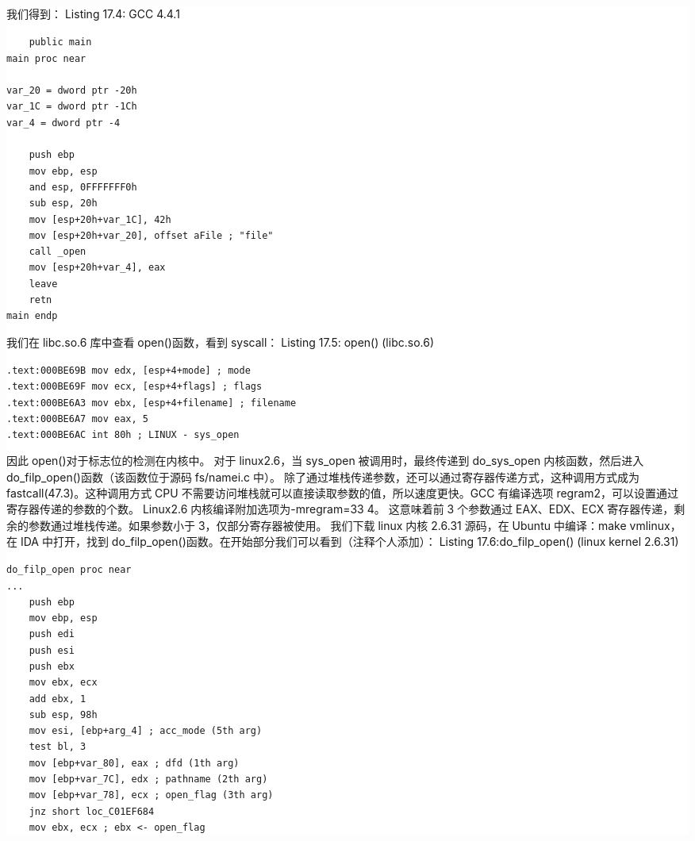 我们得到： Listing 17.4: GCC 4.4.1

```
    public main
main proc near

var_20 = dword ptr -20h
var_1C = dword ptr -1Ch
var_4 = dword ptr -4

    push ebp
    mov ebp, esp
    and esp, 0FFFFFFF0h
    sub esp, 20h
    mov [esp+20h+var_1C], 42h
    mov [esp+20h+var_20], offset aFile ; "file"
    call _open
    mov [esp+20h+var_4], eax
    leave
    retn
main endp

```

我们在 libc.so.6 库中查看 open()函数，看到 syscall： Listing 17.5: open() (libc.so.6)

```
.text:000BE69B mov edx, [esp+4+mode] ; mode
.text:000BE69F mov ecx, [esp+4+flags] ; flags
.text:000BE6A3 mov ebx, [esp+4+filename] ; filename
.text:000BE6A7 mov eax, 5
.text:000BE6AC int 80h ; LINUX - sys_open

```

因此 open()对于标志位的检测在内核中。 对于 linux2.6，当 sys_open 被调用时，最终传递到 do_sys_open 内核函数，然后进入 do_filp_open()函数（该函数位于源码 fs/namei.c 中）。 除了通过堆栈传递参数，还可以通过寄存器传递方式，这种调用方式成为 fastcall(47.3)。这种调用方式 CPU 不需要访问堆栈就可以直接读取参数的值，所以速度更快。GCC 有编译选项 regram2，可以设置通过寄存器传递的参数的个数。 Linux2.6 内核编译附加选项为-mregram=33 4。 这意味着前 3 个参数通过 EAX、EDX、ECX 寄存器传递，剩余的参数通过堆栈传递。如果参数小于 3，仅部分寄存器被使用。 我们下载 linux 内核 2.6.31 源码，在 Ubuntu 中编译：make vmlinux，在 IDA 中打开，找到 do_filp_open()函数。在开始部分我们可以看到（注释个人添加）： Listing 17.6:do_filp_open() (linux kernel 2.6.31)

```
do_filp_open proc near
...
    push ebp
    mov ebp, esp
    push edi
    push esi
    push ebx
    mov ebx, ecx
    add ebx, 1
    sub esp, 98h
    mov esi, [ebp+arg_4] ; acc_mode (5th arg)
    test bl, 3
    mov [ebp+var_80], eax ; dfd (1th arg)
    mov [ebp+var_7C], edx ; pathname (2th arg)
    mov [ebp+var_78], ecx ; open_flag (3th arg)
    jnz short loc_C01EF684
    mov ebx, ecx ; ebx <- open_flag

```
